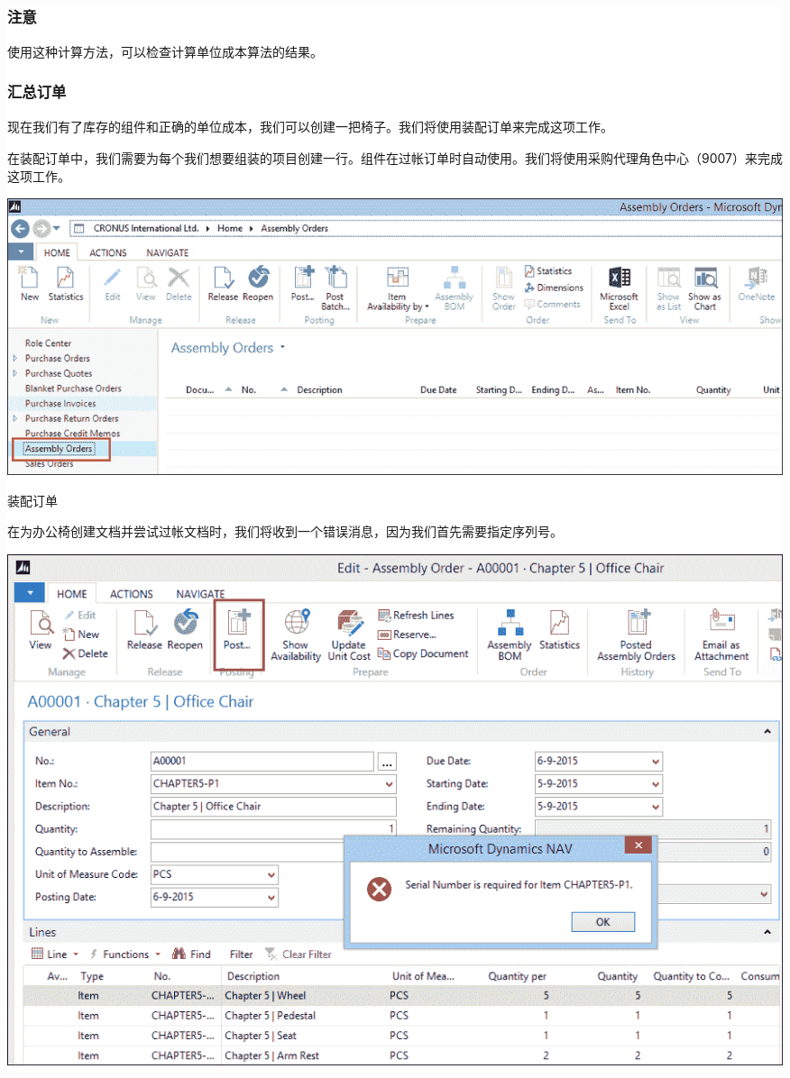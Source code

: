 ### 注意

使用这种计算方法，可以检查计算单位成本算法的结果。

### 汇总订单

现在我们有了库存的组件和正确的单位成本，我们可以创建一把椅子。我们将使用装配订单来完成这项工作。

在装配订单中，我们需要为每个我们想要组装的项目创建一行。组件在过帐订单时自动使用。我们将使用采购代理角色中心（9007）来完成这项工作。

![装配订单](img/0365EN_05_13.jpg)

装配订单

在为办公椅创建文档并尝试过帐文档时，我们将收到一个错误消息，因为我们首先需要指定序列号。

![装配订单](img/0365EN_05_14.jpg)
